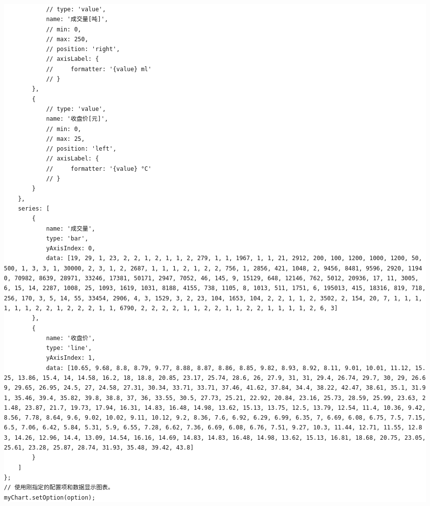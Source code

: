                 // type: 'value',
                name: '成交量[吨]',
                // min: 0,
                // max: 250,
                // position: 'right',
                // axisLabel: {
                //     formatter: '{value} ml'
                // }
            },
            {
                // type: 'value',
                name: '收盘价[元]',
                // min: 0,
                // max: 25,
                // position: 'left',
                // axisLabel: {
                //     formatter: '{value} °C'
                // }
            }
        },
        series: [
            {
                name: '成交量',
                type: 'bar',
                yAxisIndex: 0,
                data: [19, 29, 1, 23, 2, 2, 1, 2, 1, 1, 2, 279, 1, 1, 1967, 1, 1, 21, 2912, 200, 100, 1200, 1000, 1200, 50, 500, 1, 3, 3, 1, 30000, 2, 3, 1, 2, 2687, 1, 1, 1, 2, 1, 2, 2, 756, 1, 2856, 421, 1048, 2, 9456, 8481, 9596, 2920, 11940, 70982, 8639, 28971, 33246, 17381, 50171, 2947, 7052, 46, 145, 9, 15129, 648, 12146, 762, 5012, 20936, 17, 11, 3005, 6, 15, 14, 2287, 1008, 25, 1093, 1619, 1031, 8188, 4155, 738, 1105, 8, 1013, 511, 1751, 6, 195013, 415, 18316, 819, 718, 256, 170, 3, 5, 14, 55, 33454, 2906, 4, 3, 1529, 3, 2, 23, 104, 1653, 104, 2, 2, 1, 1, 2, 3502, 2, 154, 20, 7, 1, 1, 1, 1, 1, 1, 2, 2, 1, 2, 2, 2, 1, 1, 6790, 2, 2, 2, 2, 1, 1, 2, 2, 1, 1, 2, 2, 1, 1, 1, 1, 2, 6, 3]
            },
            {
                name: '收盘价',
                type: 'line',
                yAxisIndex: 1,
                data: [10.65, 9.68, 8.8, 8.79, 9.77, 8.88, 8.87, 8.86, 8.85, 9.82, 8.93, 8.92, 8.11, 9.01, 10.01, 11.12, 15.25, 13.86, 15.4, 14, 14.58, 16.2, 18, 18.8, 20.85, 23.17, 25.74, 28.6, 26, 27.9, 31, 31, 29.4, 26.74, 29.7, 30, 29, 26.69, 29.65, 26.95, 24.5, 27, 24.58, 27.31, 30.34, 33.71, 33.71, 37.46, 41.62, 37.84, 34.4, 38.22, 42.47, 38.61, 35.1, 31.91, 35.46, 39.4, 35.82, 39.8, 38.8, 37, 36, 33.55, 30.5, 27.73, 25.21, 22.92, 20.84, 23.16, 25.73, 28.59, 25.99, 23.63, 21.48, 23.87, 21.7, 19.73, 17.94, 16.31, 14.83, 16.48, 14.98, 13.62, 15.13, 13.75, 12.5, 13.79, 12.54, 11.4, 10.36, 9.42, 8.56, 7.78, 8.64, 9.6, 9.02, 10.02, 9.11, 10.12, 9.2, 8.36, 7.6, 6.92, 6.29, 6.99, 6.35, 7, 6.69, 6.08, 6.75, 7.5, 7.15, 6.5, 7.06, 6.42, 5.84, 5.31, 5.9, 6.55, 7.28, 6.62, 7.36, 6.69, 6.08, 6.76, 7.51, 9.27, 10.3, 11.44, 12.71, 11.55, 12.83, 14.26, 12.96, 14.4, 13.09, 14.54, 16.16, 14.69, 14.83, 14.83, 16.48, 14.98, 13.62, 15.13, 16.81, 18.68, 20.75, 23.05, 25.61, 23.28, 25.87, 28.74, 31.93, 35.48, 39.42, 43.8]
            }
        ]
    };
    // 使用刚指定的配置项和数据显示图表。
    myChart.setOption(option);
</script>


[^1]: United Nations. Kyoto Protocol to the United Nations Framework Convention on Climate Change[EB/OL]. (1998). [2021-12-09]. https://unfccc.int/resource/docs/convkp/kpeng.pdf
[^2]: 姚晓芳, 陈菁. 欧美碳排放交易市场发展对我国的启示与借鉴[J]. 经济问题探索, 2011(4):4.
[^3]: 王宇露, 林健. 我国碳排放权定价机制研究[J]. 价格理论与实践, 2012(2):2.
[^4]: 深圳碳排放交易所. 深圳碳排放权交易体系介绍中文版[EB/OL]. (2015-04-17). [2021-12-09]. http://www.cerx.cn/inventorEducation/363.htm
[^5]: 丁洋. 基于GEN方法的国内碳价格的影响因素研究——以深圳排放权交易所的碳配额价格为例[J]. 时代金融, 2015(12):291-292.
[^6]: 周天芸,许锐翔. 中国碳排放权交易价格的形成及其波动特征——基于深圳碳排放权交易所的数据[J]. 金融发展研究, 2016(1):10.
[^7]: 深圳排放权交易所-国内碳情 http://www.cerx.cn/dailynewsCN/index.htm
[^8]: GDAXI历史数据 https://cn.investing.com/indices/germany-30-historical-data
[^9]: CSI300历史数据 https://cn.investing.com/indices/csi300-historical-data
[^10]: WTI历史数据 https://cn.investing.com/commodities/crude-oil
[^11]: 国内汽油柴油历史调价信息 https://data.eastmoney.com/cjsj/oil_default.html
[^12]:  European Union Allowance, https://ember-climate.org/data/carbon-price-viewer/
[^13]:  https://cn.investing.com/currencies/eur-usd
[^14]:  https://cn.investing.com/currencies/usd-cny